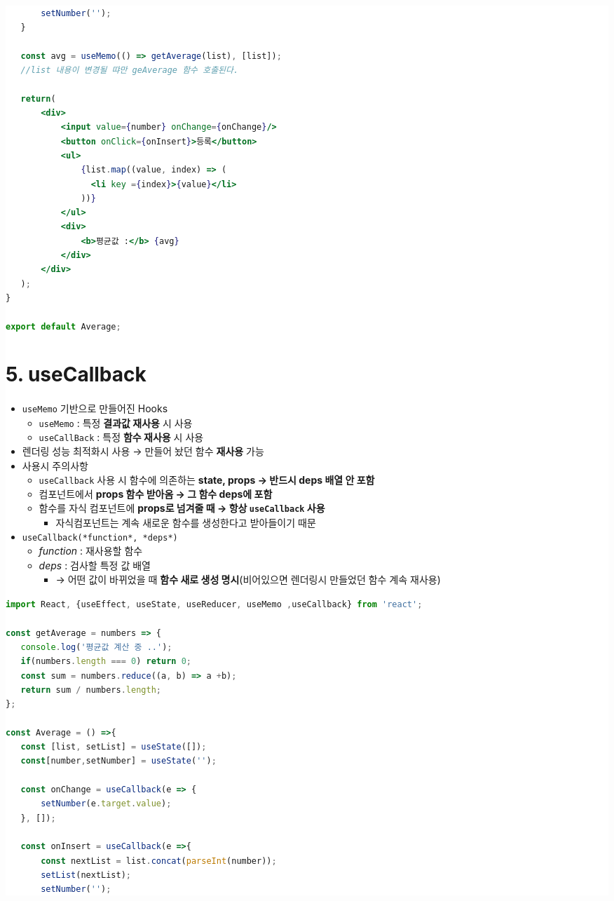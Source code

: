```jsx
       setNumber('');
   }
 
   const avg = useMemo(() => getAverage(list), [list]);
   //list 내용이 변경될 땨만 geAverage 함수 호출된다.
 
   return(
       <div>
           <input value={number} onChange={onChange}/>
           <button onClick={onInsert}>등록</button>
           <ul>
               {list.map((value, index) => (
                 <li key ={index}>{value}</li> 
               ))}
           </ul>
           <div>
               <b>평균값 :</b> {avg}
           </div>
       </div>
   );
}
 
export default Average;
```

# 5. useCallback

- `useMemo` 기반으로 만들어진 Hooks
    - `useMemo` : 특정 **결과값 재사용** 시 사용
    - `useCallBack` : 특정 **함수 재사용** 시 사용
- 렌더링 성능 최적화시 사용 → 만들어 놨던 함수 **재사용** 가능
- 사용시 주의사항
    - `useCallback` 사용 시 함수에 의존하는 **state, props → 반드시 deps 배열 안 포함**
    - 컴포넌트에서 **props 함수 받아옴 → 그 함수 deps에 포함**
    - 함수를 자식 컴포넌트에 **props로 넘겨줄 때 → 항상 `useCallback` 사용**
        - 자식컴포넌트는 계속 새로운 함수를 생성한다고 받아들이기 때문
- `useCallback(*function*, *deps*)`
    - *function* : 재사용할 함수
    - *deps* : 검사할 특정 값 배열
        - → 어떤 값이 바뀌었을 때 **함수 새로 생성 명시**(비어있으면 렌더링시 만들었던 함수 계속 재사용)

```jsx
import React, {useEffect, useState, useReducer, useMemo ,useCallback} from 'react';
 
const getAverage = numbers => {
   console.log('평균값 계산 중 ..');
   if(numbers.length === 0) return 0;
   const sum = numbers.reduce((a, b) => a +b);
   return sum / numbers.length;
};
 
const Average = () =>{
   const [list, setList] = useState([]);
   const[number,setNumber] = useState('');
  
   const onChange = useCallback(e => {
       setNumber(e.target.value);
   }, []);

   const onInsert = useCallback(e =>{
       const nextList = list.concat(parseInt(number));
       setList(nextList);
       setNumber('');
```